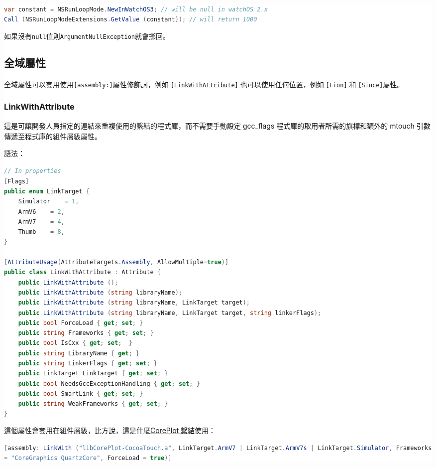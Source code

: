 ```csharp
var constant = NSRunLoopMode.NewInWatchOS3; // will be null in watchOS 2.x
Call (NSRunLoopModeExtensions.GetValue (constant)); // will return 1000
```

如果沒有`null`值則`ArgumentNullException`就會擲回。

## <a name="global-attributes"></a>全域屬性

全域屬性可以套用使用`[assembly:]`屬性修飾詞，例如[ `[LinkWithAttribute]` ](#LinkWithAttribute)也可以使用任何位置，例如[ `[Lion]` ](#SinceAndLionAttributes)和[ `[Since]`](#SinceAndLionAttributes)屬性。

<a name="LinkWithAttribute" />

### <a name="linkwithattribute"></a>LinkWithAttribute

這是可讓開發人員指定的連結來重複使用的繫結的程式庫，而不需要手動設定 gcc_flags 程式庫的取用者所需的旗標和額外的 mtouch 引數傳遞至程式庫的組件層級屬性。

語法：

```csharp
// In properties
[Flags]
public enum LinkTarget {
    Simulator    = 1,
    ArmV6    = 2,
    ArmV7    = 4,
    Thumb    = 8,
}

[AttributeUsage(AttributeTargets.Assembly, AllowMultiple=true)]
public class LinkWithAttribute : Attribute {
    public LinkWithAttribute ();
    public LinkWithAttribute (string libraryName);
    public LinkWithAttribute (string libraryName, LinkTarget target);
    public LinkWithAttribute (string libraryName, LinkTarget target, string linkerFlags);
    public bool ForceLoad { get; set; }
    public string Frameworks { get; set; }
    public bool IsCxx { get; set;  }
    public string LibraryName { get; }
    public string LinkerFlags { get; set; }
    public LinkTarget LinkTarget { get; set; }
    public bool NeedsGccExceptionHandling { get; set; }
    public bool SmartLink { get; set; }
    public string WeakFrameworks { get; set; }
}
```

這個屬性會套用在組件層級，比方說，這是什麼[CorePlot 繫結](https://github.com/mono/monotouch-bindings/tree/master/CorePlot)使用：

```csharp
[assembly: LinkWith ("libCorePlot-CocoaTouch.a", LinkTarget.ArmV7 | LinkTarget.ArmV7s | LinkTarget.Simulator, Frameworks = "CoreGraphics QuartzCore", ForceLoad = true)]
```

